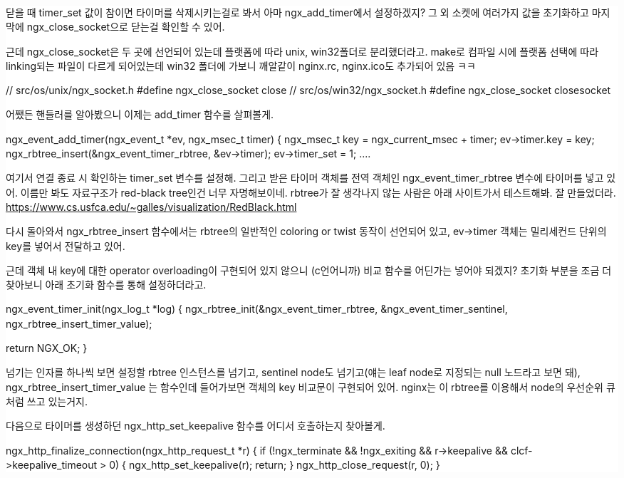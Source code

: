 닫을 때 timer_set 값이 참이면 타이머를 삭제시키는걸로 봐서 아마 ngx_add_timer에서 설정하겠지? 그 외 소켓에 여러가지 값을 초기화하고 마지막에 ngx_close_socket으로 닫는걸 확인할 수 있어.

근데 ngx_close_socket은 두 곳에 선언되어 있는데 플랫폼에 따라 unix, win32폴더로 분리했더라고. make로 컴파일 시에 플랫폼 선택에 따라 linking되는 파일이 다르게 되어있는데 win32 폴더에 가보니 깨알같이 nginx.rc, nginx.ico도 추가되어 있음 ㅋㅋ

// src/os/unix/ngx_socket.h
#define ngx_close_socket  close
// src/os/win32/ngx_socket.h
#define ngx_close_socket  closesocket

어쨌든 핸들러를 알아봤으니 이제는 add_timer 함수를 살펴볼게.

ngx_event_add_timer(ngx_event_t *ev, ngx_msec_t timer)
{
  ngx_msec_t key = ngx_current_msec + timer;
  ev->timer.key = key;
  ngx_rbtree_insert(&ngx_event_timer_rbtree, &ev->timer);
  ev->timer_set = 1;
  ....

여기서 연결 종료 시 확인하는 timer_set 변수를 설정해. 그리고 받은 타이머 객체를 전역 객체인 ngx_event_timer_rbtree 변수에 타이머를 넣고 있어. 이름만 봐도 자료구조가 red-black tree인건 너무 자명해보이네. rbtree가 잘 생각나지 않는 사람은 아래 사이트가서 테스트해봐. 잘 만들었더라.
https://www.cs.usfca.edu/~galles/visualization/RedBlack.html

다시 돌아와서 ngx_rbtree_insert 함수에서는 rbtree의 일반적인 coloring or twist 동작이 선언되어 있고, ev->timer 객체는 밀리세컨드 단위의 key를 넣어서 전달하고 있어. 

근데 객체 내 key에 대한 operator overloading이 구현되어 있지 않으니 (c언어니까) 비교 함수를 어딘가는 넣어야 되겠지? 초기화 부분을 조금 더 찾아보니 아래 초기화 함수를 통해 설정하더라고.

ngx_event_timer_init(ngx_log_t *log)
{
  ngx_rbtree_init(&ngx_event_timer_rbtree, &ngx_event_timer_sentinel, ngx_rbtree_insert_timer_value);

  return NGX_OK;
}

넘기는 인자를 하나씩 보면 설정할 rbtree 인스턴스를 넘기고, sentinel node도 넘기고(얘는 leaf node로 지정되는 null 노드라고 보면 돼), ngx_rbtree_insert_timer_value 는 함수인데 들어가보면 객체의 key 비교문이 구현되어 있어. nginx는 이 rbtree를 이용해서 node의 우선순위 큐처럼 쓰고 있는거지.

다음으로 타이머를 생성하던 ngx_http_set_keepalive 함수를 어디서 호출하는지 찾아볼게.

ngx_http_finalize_connection(ngx_http_request_t *r)
{
  if (!ngx_terminate
    && !ngx_exiting
    && r->keepalive
    && clcf->keepalive_timeout > 0)
  {
    ngx_http_set_keepalive(r);
    return;
  }
  ngx_http_close_request(r, 0);
}
